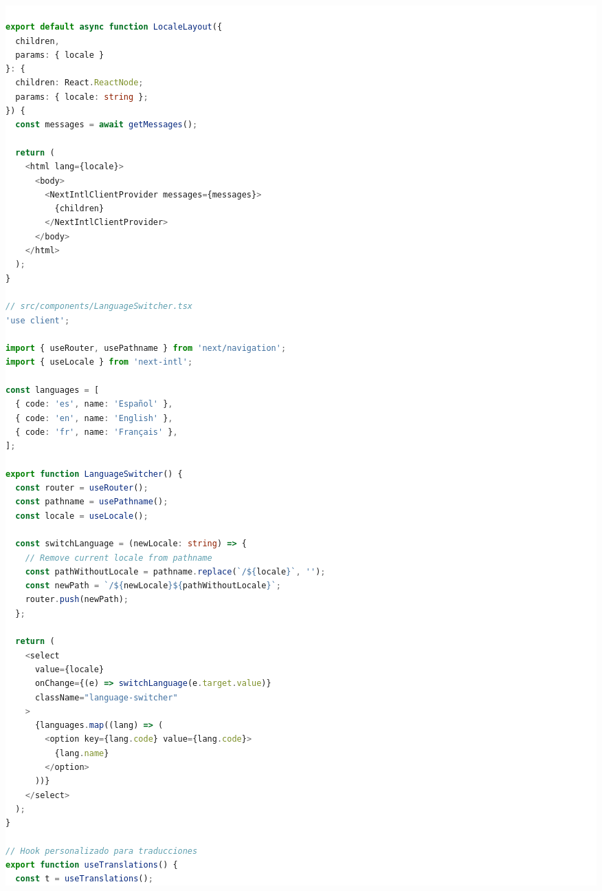 ```typescript

export default async function LocaleLayout({
  children,
  params: { locale }
}: {
  children: React.ReactNode;
  params: { locale: string };
}) {
  const messages = await getMessages();

  return (
    <html lang={locale}>
      <body>
        <NextIntlClientProvider messages={messages}>
          {children}
        </NextIntlClientProvider>
      </body>
    </html>
  );
}

// src/components/LanguageSwitcher.tsx
'use client';

import { useRouter, usePathname } from 'next/navigation';
import { useLocale } from 'next-intl';

const languages = [
  { code: 'es', name: 'Español' },
  { code: 'en', name: 'English' },
  { code: 'fr', name: 'Français' },
];

export function LanguageSwitcher() {
  const router = useRouter();
  const pathname = usePathname();
  const locale = useLocale();

  const switchLanguage = (newLocale: string) => {
    // Remove current locale from pathname
    const pathWithoutLocale = pathname.replace(`/${locale}`, '');
    const newPath = `/${newLocale}${pathWithoutLocale}`;
    router.push(newPath);
  };

  return (
    <select
      value={locale}
      onChange={(e) => switchLanguage(e.target.value)}
      className="language-switcher"
    >
      {languages.map((lang) => (
        <option key={lang.code} value={lang.code}>
          {lang.name}
        </option>
      ))}
    </select>
  );
}

// Hook personalizado para traducciones
export function useTranslations() {
  const t = useTranslations();
```